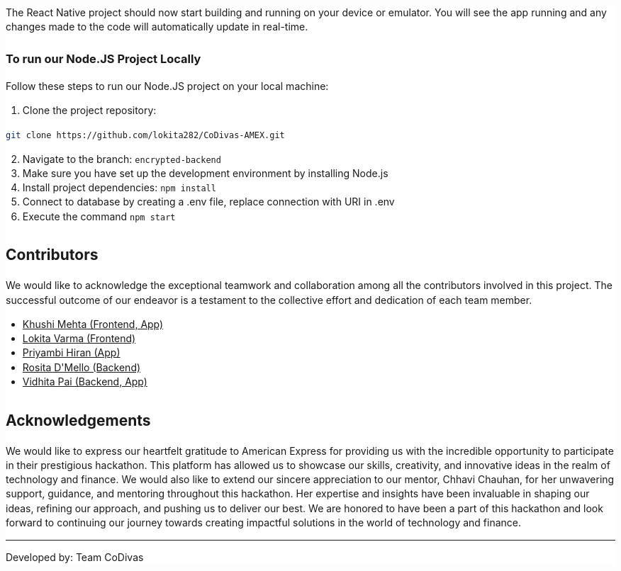The React Native project should now start building and running on your device or emulator. You will see the app running and any changes made to the code will automatically update in real-time.

### To run our Node.JS Project Locally 

Follow these steps to run our Node.JS project on your local machine:
1. Clone the project repository: 
```bash
git clone https://github.com/lokita282/CoDivas-AMEX.git
```
2. Navigate to the branch: `encrypted-backend`
3. Make sure you have set up the development environment by installing Node.js
4. Install project dependencies: `npm install`
5. Connect to database by creating a .env file, replace connection with URI in .env
6. Execute the command `npm start`

## Contributors

We would like to acknowledge the exceptional teamwork and collaboration among all the contributors involved in this project. The successful outcome of our endeavor is a testament to the collective effort and dedication of each team member.

- [Khushi Mehta (Frontend, App)](https://github.com/khushimehta24)
- [Lokita Varma (Frontend)](https://github.com/lokita282)
- [Priyambi Hiran (App) ](https://github.com/priyambi)
- [Rosita D'Mello (Backend)](https://github.com/rosita-dmello)
- [Vidhita Pai (Backend, App)](https://github.com/vidhitapai)


## Acknowledgements

We would like to express our heartfelt gratitude to American Express for providing us with the incredible opportunity to participate in their prestigious hackathon. This platform has allowed us to showcase our skills, creativity, and innovative ideas in the realm of technology and finance. We would also like to extend our sincere appreciation to our mentor, Chhavi Chauhan, for her unwavering support, guidance, and mentoring throughout this hackathon. Her expertise and insights have been invaluable in shaping our ideas, refining our approach, and pushing us to deliver our best. We are honored to have been a part of this hackathon and look forward to continuing our journey towards creating impactful solutions in the world of technology and finance.


---

Developed by: Team CoDivas

